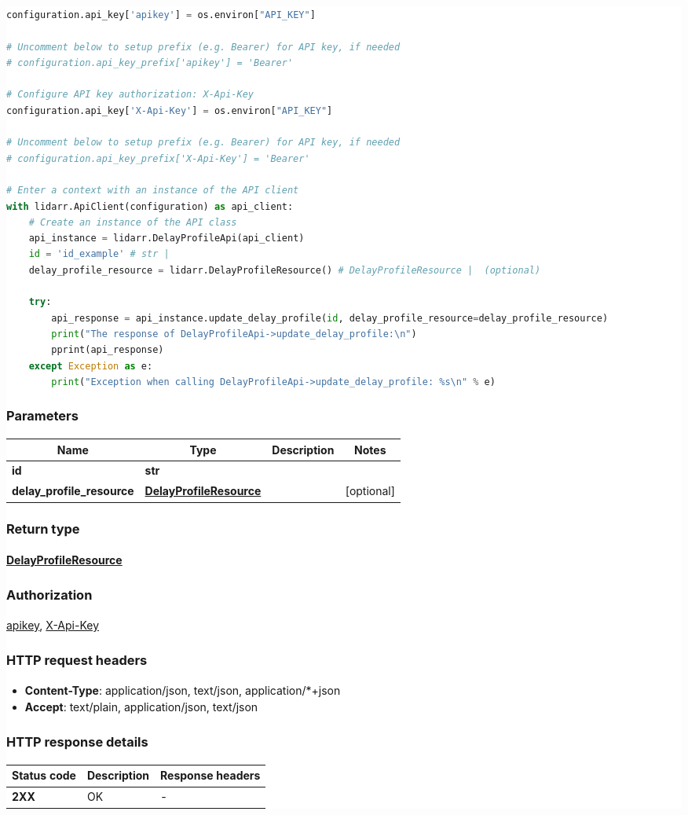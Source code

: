 ```python
configuration.api_key['apikey'] = os.environ["API_KEY"]

# Uncomment below to setup prefix (e.g. Bearer) for API key, if needed
# configuration.api_key_prefix['apikey'] = 'Bearer'

# Configure API key authorization: X-Api-Key
configuration.api_key['X-Api-Key'] = os.environ["API_KEY"]

# Uncomment below to setup prefix (e.g. Bearer) for API key, if needed
# configuration.api_key_prefix['X-Api-Key'] = 'Bearer'

# Enter a context with an instance of the API client
with lidarr.ApiClient(configuration) as api_client:
    # Create an instance of the API class
    api_instance = lidarr.DelayProfileApi(api_client)
    id = 'id_example' # str | 
    delay_profile_resource = lidarr.DelayProfileResource() # DelayProfileResource |  (optional)

    try:
        api_response = api_instance.update_delay_profile(id, delay_profile_resource=delay_profile_resource)
        print("The response of DelayProfileApi->update_delay_profile:\n")
        pprint(api_response)
    except Exception as e:
        print("Exception when calling DelayProfileApi->update_delay_profile: %s\n" % e)
```



### Parameters


Name | Type | Description  | Notes
------------- | ------------- | ------------- | -------------
 **id** | **str**|  | 
 **delay_profile_resource** | [**DelayProfileResource**](DelayProfileResource.md)|  | [optional] 

### Return type

[**DelayProfileResource**](DelayProfileResource.md)

### Authorization

[apikey](../README.md#apikey), [X-Api-Key](../README.md#X-Api-Key)

### HTTP request headers

 - **Content-Type**: application/json, text/json, application/*+json
 - **Accept**: text/plain, application/json, text/json

### HTTP response details

| Status code | Description | Response headers |
|-------------|-------------|------------------|
**2XX** | OK |  -  |
